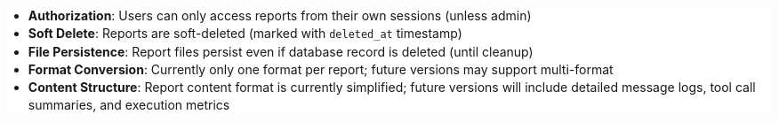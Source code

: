 - **Authorization**: Users can only access reports from their own sessions (unless admin)
- **Soft Delete**: Reports are soft-deleted (marked with `deleted_at` timestamp)
- **File Persistence**: Report files persist even if database record is deleted (until cleanup)
- **Format Conversion**: Currently only one format per report; future versions may support multi-format
- **Content Structure**: Report content format is currently simplified; future versions will include detailed message logs, tool call summaries, and execution metrics
